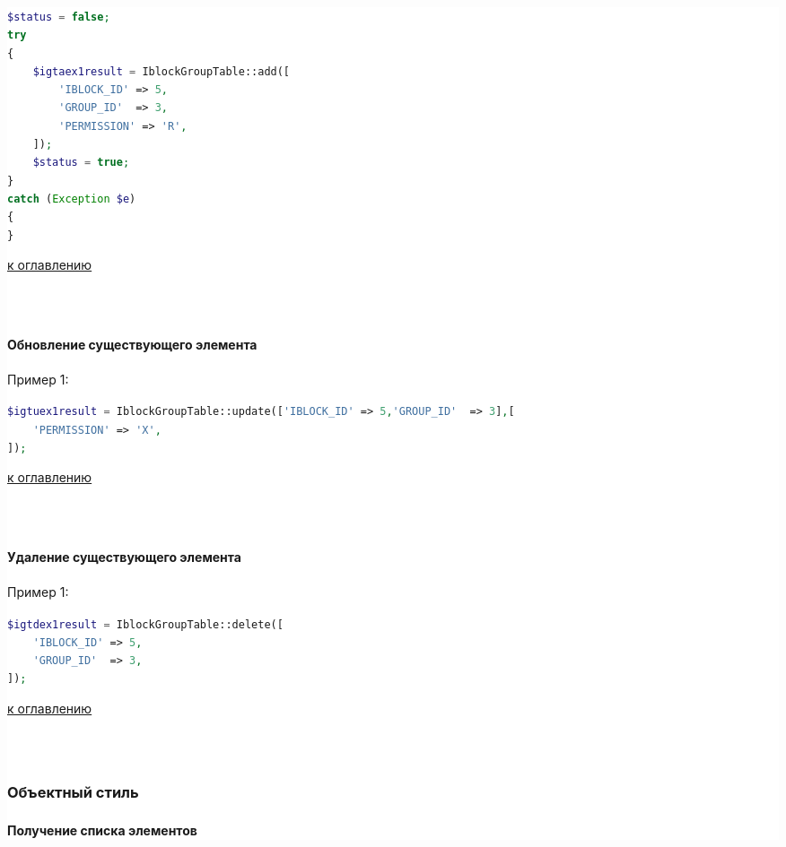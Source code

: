 ```php
$status = false;
try
{
    $igtaex1result = IblockGroupTable::add([
        'IBLOCK_ID' => 5,
        'GROUP_ID'  => 3,
        'PERMISSION' => 'R',
    ]);
    $status = true;
}
catch (Exception $e)
{
}
```
[к оглавлению](#оглавление)

![s](/asset/image/separator/30x30.png)

#### Обновление существующего элемента

Пример 1:

```php
$igtuex1result = IblockGroupTable::update(['IBLOCK_ID' => 5,'GROUP_ID'  => 3],[
    'PERMISSION' => 'X',
]);
```
[к оглавлению](#оглавление)

![s](/asset/image/separator/30x30.png)

#### Удаление существующего элемента

Пример 1:

```php
$igtdex1result = IblockGroupTable::delete([
    'IBLOCK_ID' => 5,
    'GROUP_ID'  => 3,
]);
```
[к оглавлению](#оглавление)

![s](/asset/image/separator/30x30.png)

### Объектный стиль

#### Получение списка элементов
